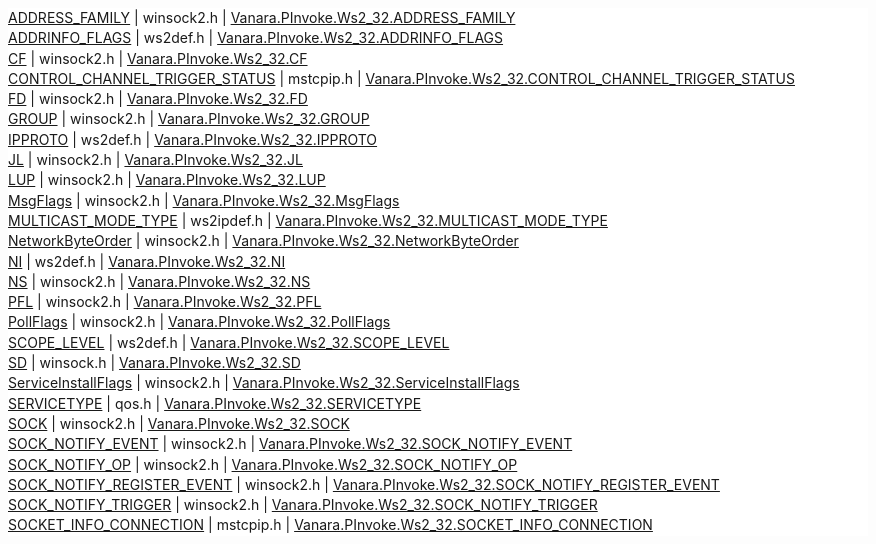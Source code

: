 [ADDRESS_FAMILY](https://www.google.com/search?num=5&q=ADDRESS_FAMILY+site%3Adocs.microsoft.com) | winsock2.h | [Vanara.PInvoke.Ws2_32.ADDRESS_FAMILY](https://github.com/dahall/Vanara/search?l=C%23&q=ADDRESS_FAMILY)  
[ADDRINFO_FLAGS](https://www.google.com/search?num=5&q=ADDRINFO_FLAGS+site%3Adocs.microsoft.com) | ws2def.h | [Vanara.PInvoke.Ws2_32.ADDRINFO_FLAGS](https://github.com/dahall/Vanara/search?l=C%23&q=ADDRINFO_FLAGS)  
[CF](https://www.google.com/search?num=5&q=CF+site%3Adocs.microsoft.com) | winsock2.h | [Vanara.PInvoke.Ws2_32.CF](https://github.com/dahall/Vanara/search?l=C%23&q=CF)  
[CONTROL_CHANNEL_TRIGGER_STATUS](https://www.google.com/search?num=5&q=CONTROL_CHANNEL_TRIGGER_STATUS+site%3Adocs.microsoft.com) | mstcpip.h | [Vanara.PInvoke.Ws2_32.CONTROL_CHANNEL_TRIGGER_STATUS](https://github.com/dahall/Vanara/search?l=C%23&q=CONTROL_CHANNEL_TRIGGER_STATUS)  
[FD](https://www.google.com/search?num=5&q=FD+site%3Adocs.microsoft.com) | winsock2.h | [Vanara.PInvoke.Ws2_32.FD](https://github.com/dahall/Vanara/search?l=C%23&q=FD)  
[GROUP](https://www.google.com/search?num=5&q=GROUP+site%3Adocs.microsoft.com) | winsock2.h | [Vanara.PInvoke.Ws2_32.GROUP](https://github.com/dahall/Vanara/search?l=C%23&q=GROUP)  
[IPPROTO](https://www.google.com/search?num=5&q=IPPROTO+site%3Adocs.microsoft.com) | ws2def.h | [Vanara.PInvoke.Ws2_32.IPPROTO](https://github.com/dahall/Vanara/search?l=C%23&q=IPPROTO)  
[JL](https://www.google.com/search?num=5&q=JL+site%3Adocs.microsoft.com) | winsock2.h | [Vanara.PInvoke.Ws2_32.JL](https://github.com/dahall/Vanara/search?l=C%23&q=JL)  
[LUP](https://www.google.com/search?num=5&q=LUP+site%3Adocs.microsoft.com) | winsock2.h | [Vanara.PInvoke.Ws2_32.LUP](https://github.com/dahall/Vanara/search?l=C%23&q=LUP)  
[MsgFlags](https://www.google.com/search?num=5&q=MsgFlags+site%3Adocs.microsoft.com) | winsock2.h | [Vanara.PInvoke.Ws2_32.MsgFlags](https://github.com/dahall/Vanara/search?l=C%23&q=MsgFlags)  
[MULTICAST_MODE_TYPE](https://www.google.com/search?num=5&q=MULTICAST_MODE_TYPE+site%3Adocs.microsoft.com) | ws2ipdef.h | [Vanara.PInvoke.Ws2_32.MULTICAST_MODE_TYPE](https://github.com/dahall/Vanara/search?l=C%23&q=MULTICAST_MODE_TYPE)  
[NetworkByteOrder](https://www.google.com/search?num=5&q=NetworkByteOrder+site%3Adocs.microsoft.com) | winsock2.h | [Vanara.PInvoke.Ws2_32.NetworkByteOrder](https://github.com/dahall/Vanara/search?l=C%23&q=NetworkByteOrder)  
[NI](https://www.google.com/search?num=5&q=NI+site%3Adocs.microsoft.com) | ws2def.h | [Vanara.PInvoke.Ws2_32.NI](https://github.com/dahall/Vanara/search?l=C%23&q=NI)  
[NS](https://www.google.com/search?num=5&q=NS+site%3Adocs.microsoft.com) | winsock2.h | [Vanara.PInvoke.Ws2_32.NS](https://github.com/dahall/Vanara/search?l=C%23&q=NS)  
[PFL](https://www.google.com/search?num=5&q=PFL+site%3Adocs.microsoft.com) | winsock2.h | [Vanara.PInvoke.Ws2_32.PFL](https://github.com/dahall/Vanara/search?l=C%23&q=PFL)  
[PollFlags](https://www.google.com/search?num=5&q=PollFlags+site%3Adocs.microsoft.com) | winsock2.h | [Vanara.PInvoke.Ws2_32.PollFlags](https://github.com/dahall/Vanara/search?l=C%23&q=PollFlags)  
[SCOPE_LEVEL](https://www.google.com/search?num=5&q=SCOPE_LEVEL+site%3Adocs.microsoft.com) | ws2def.h | [Vanara.PInvoke.Ws2_32.SCOPE_LEVEL](https://github.com/dahall/Vanara/search?l=C%23&q=SCOPE_LEVEL)  
[SD](https://www.google.com/search?num=5&q=SD+site%3Adocs.microsoft.com) | winsock.h | [Vanara.PInvoke.Ws2_32.SD](https://github.com/dahall/Vanara/search?l=C%23&q=SD)  
[ServiceInstallFlags](https://www.google.com/search?num=5&q=ServiceInstallFlags+site%3Adocs.microsoft.com) | winsock2.h | [Vanara.PInvoke.Ws2_32.ServiceInstallFlags](https://github.com/dahall/Vanara/search?l=C%23&q=ServiceInstallFlags)  
[SERVICETYPE](https://www.google.com/search?num=5&q=SERVICETYPE+site%3Adocs.microsoft.com) | qos.h | [Vanara.PInvoke.Ws2_32.SERVICETYPE](https://github.com/dahall/Vanara/search?l=C%23&q=SERVICETYPE)  
[SOCK](https://www.google.com/search?num=5&q=SOCK+site%3Adocs.microsoft.com) | winsock2.h | [Vanara.PInvoke.Ws2_32.SOCK](https://github.com/dahall/Vanara/search?l=C%23&q=SOCK)  
[SOCK_NOTIFY_EVENT](https://www.google.com/search?num=5&q=SOCK_NOTIFY_EVENT+site%3Adocs.microsoft.com) | winsock2.h | [Vanara.PInvoke.Ws2_32.SOCK_NOTIFY_EVENT](https://github.com/dahall/Vanara/search?l=C%23&q=SOCK_NOTIFY_EVENT)  
[SOCK_NOTIFY_OP](https://www.google.com/search?num=5&q=SOCK_NOTIFY_OP+site%3Adocs.microsoft.com) | winsock2.h | [Vanara.PInvoke.Ws2_32.SOCK_NOTIFY_OP](https://github.com/dahall/Vanara/search?l=C%23&q=SOCK_NOTIFY_OP)  
[SOCK_NOTIFY_REGISTER_EVENT](https://www.google.com/search?num=5&q=SOCK_NOTIFY_REGISTER_EVENT+site%3Adocs.microsoft.com) | winsock2.h | [Vanara.PInvoke.Ws2_32.SOCK_NOTIFY_REGISTER_EVENT](https://github.com/dahall/Vanara/search?l=C%23&q=SOCK_NOTIFY_REGISTER_EVENT)  
[SOCK_NOTIFY_TRIGGER](https://www.google.com/search?num=5&q=SOCK_NOTIFY_TRIGGER+site%3Adocs.microsoft.com) | winsock2.h | [Vanara.PInvoke.Ws2_32.SOCK_NOTIFY_TRIGGER](https://github.com/dahall/Vanara/search?l=C%23&q=SOCK_NOTIFY_TRIGGER)  
[SOCKET_INFO_CONNECTION](https://www.google.com/search?num=5&q=SOCKET_INFO_CONNECTION+site%3Adocs.microsoft.com) | mstcpip.h | [Vanara.PInvoke.Ws2_32.SOCKET_INFO_CONNECTION](https://github.com/dahall/Vanara/search?l=C%23&q=SOCKET_INFO_CONNECTION)  